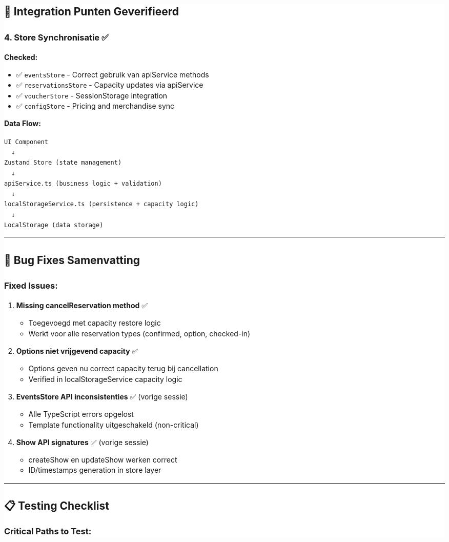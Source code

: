 
## 🎯 Integration Punten Geverifieerd

### 4. **Store Synchronisatie** ✅

**Checked:**
- ✅ `eventsStore` - Correct gebruik van apiService methods
- ✅ `reservationsStore` - Capacity updates via apiService
- ✅ `voucherStore` - SessionStorage integration
- ✅ `configStore` - Pricing and merchandise sync

**Data Flow:**
```
UI Component
  ↓
Zustand Store (state management)
  ↓
apiService.ts (business logic + validation)
  ↓
localStorageService.ts (persistence + capacity logic)
  ↓
LocalStorage (data storage)
```

---

## 🐛 Bug Fixes Samenvatting

### Fixed Issues:

1. **Missing cancelReservation method** ✅
   - Toegevoegd met capacity restore logic
   - Werkt voor alle reservation types (confirmed, option, checked-in)

2. **Options niet vrijgevend capacity** ✅
   - Options geven nu correct capacity terug bij cancellation
   - Verified in localStorageService capacity logic

3. **EventsStore API inconsistenties** ✅ (vorige sessie)
   - Alle TypeScript errors opgelost
   - Template functionality uitgeschakeld (non-critical)

4. **Show API signatures** ✅ (vorige sessie)
   - createShow en updateShow werken correct
   - ID/timestamps generation in store layer

---

## 📋 Testing Checklist

### Critical Paths to Test:

